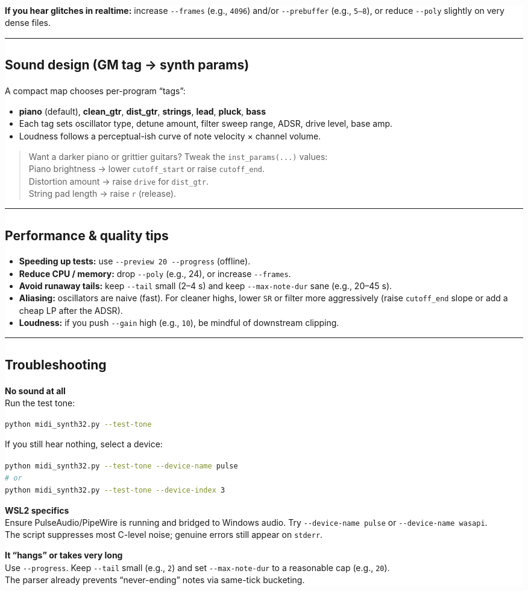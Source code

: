 **If you hear glitches in realtime:** increase `--frames` (e.g., `4096`) and/or `--prebuffer` (e.g., `5–8`), or reduce `--poly` slightly on very dense files.

---

## Sound design (GM tag → synth params)
A compact map chooses per-program “tags”:

- **piano** (default), **clean_gtr**, **dist_gtr**, **strings**, **lead**, **pluck**, **bass**  
- Each tag sets oscillator type, detune amount, filter sweep range, ADSR, drive level, base amp.  
- Loudness follows a perceptual-ish curve of note velocity × channel volume.

> Want a darker piano or grittier guitars? Tweak the `inst_params(...)` values:  
> Piano brightness → lower `cutoff_start` or raise `cutoff_end`.  
> Distortion amount → raise `drive` for `dist_gtr`.  
> String pad length → raise `r` (release).

---

## Performance & quality tips
- **Speeding up tests:** use `--preview 20 --progress` (offline).  
- **Reduce CPU / memory:** drop `--poly` (e.g., 24), or increase `--frames`.  
- **Avoid runaway tails:** keep `--tail` small (2–4 s) and keep `--max-note-dur` sane (e.g., 20–45 s).  
- **Aliasing:** oscillators are naive (fast). For cleaner highs, lower `SR` or filter more aggressively (raise `cutoff_end` slope or add a cheap LP after the ADSR).  
- **Loudness:** if you push `--gain` high (e.g., `10`), be mindful of downstream clipping.

---

## Troubleshooting
**No sound at all**  
Run the test tone:
```bash
python midi_synth32.py --test-tone
```
If you still hear nothing, select a device:
```bash
python midi_synth32.py --test-tone --device-name pulse
# or
python midi_synth32.py --test-tone --device-index 3
```

**WSL2 specifics**  
Ensure PulseAudio/PipeWire is running and bridged to Windows audio. Try `--device-name pulse` or `--device-name wasapi`.  
The script suppresses most C-level noise; genuine errors still appear on `stderr`.

**It “hangs” or takes very long**  
Use `--progress`. Keep `--tail` small (e.g., `2`) and set `--max-note-dur` to a reasonable cap (e.g., `20`).  
The parser already prevents “never-ending” notes via same-tick bucketing.
